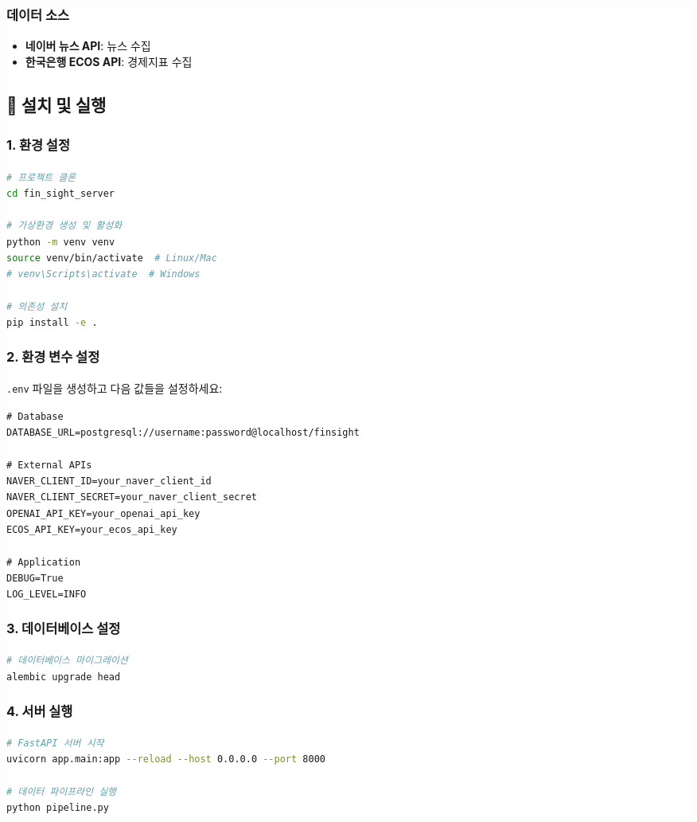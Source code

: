 ### 데이터 소스
- **네이버 뉴스 API**: 뉴스 수집
- **한국은행 ECOS API**: 경제지표 수집

## 🚀 설치 및 실행

### 1. 환경 설정

```bash
# 프로젝트 클론
cd fin_sight_server

# 가상환경 생성 및 활성화
python -m venv venv
source venv/bin/activate  # Linux/Mac
# venv\Scripts\activate  # Windows

# 의존성 설치
pip install -e .
```

### 2. 환경 변수 설정

`.env` 파일을 생성하고 다음 값들을 설정하세요:

```env
# Database
DATABASE_URL=postgresql://username:password@localhost/finsight

# External APIs
NAVER_CLIENT_ID=your_naver_client_id
NAVER_CLIENT_SECRET=your_naver_client_secret
OPENAI_API_KEY=your_openai_api_key
ECOS_API_KEY=your_ecos_api_key

# Application
DEBUG=True
LOG_LEVEL=INFO
```

### 3. 데이터베이스 설정

```bash
# 데이터베이스 마이그레이션
alembic upgrade head
```

### 4. 서버 실행

```bash
# FastAPI 서버 시작
uvicorn app.main:app --reload --host 0.0.0.0 --port 8000

# 데이터 파이프라인 실행
python pipeline.py
```
